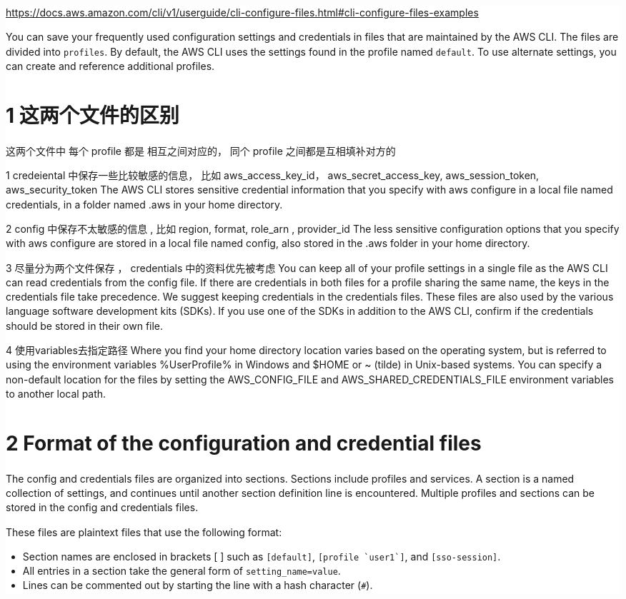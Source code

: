 
https://docs.aws.amazon.com/cli/v1/userguide/cli-configure-files.html#cli-configure-files-examples

You can save your frequently used configuration settings and credentials in files that are maintained by the AWS CLI.
The files are divided into `profiles`. By default, the AWS CLI uses the settings found in the profile named `default`. To use alternate settings, you can create and reference additional profiles.


# 1 这两个文件的区别

这两个文件中 每个 profile 都是 相互之间对应的， 同个 profile 之间都是互相填补对方的 

1
credeiental 中保存一些比较敏感的信息， 比如 aws_access_key_id， aws_secret_access_key, aws_session_token, aws_security_token
The AWS CLI stores sensitive credential information that you specify with aws configure in a local file named credentials, in a folder named .aws in your home directory.     


2
config 中保存不太敏感的信息 , 比如 region, format, role_arn , provider_id
The less sensitive configuration options that you specify with aws configure are stored in a local file named config, also stored in the .aws folder in your home directory. 

3 
尽量分为两个文件保存 ， credentials 中的资料优先被考虑 
You can keep all of your profile settings in a single file as the AWS CLI can read credentials from the config file. If there are credentials in both files for a profile sharing the same name, the keys in the credentials file take precedence. We suggest keeping credentials in the credentials files. These files are also used by the various language software development kits (SDKs). If you use one of the SDKs in addition to the AWS CLI, confirm if the credentials should be stored in their own file.

4 
使用variables去指定路径 
Where you find your home directory location varies based on the operating system, but is referred to using the environment variables %UserProfile% in Windows and $HOME or ~ (tilde) in Unix-based systems. You can specify a non-default location for the files by setting the AWS_CONFIG_FILE and AWS_SHARED_CREDENTIALS_FILE environment variables to another local path. 


# 2 Format of the configuration and credential files

The config and credentials files are organized into sections. Sections include profiles and services. A section is a named collection of settings, and continues until another section definition line is encountered. Multiple profiles and sections can be stored in the config and credentials files.

These files are plaintext files that use the following format:

- Section names are enclosed in brackets [ ] such as `[default]`, ``[profile `user1`]``, and `[sso-session]`.
- All entries in a section take the general form of `setting_name=value`.
- Lines can be commented out by starting the line with a hash character (`#`).
